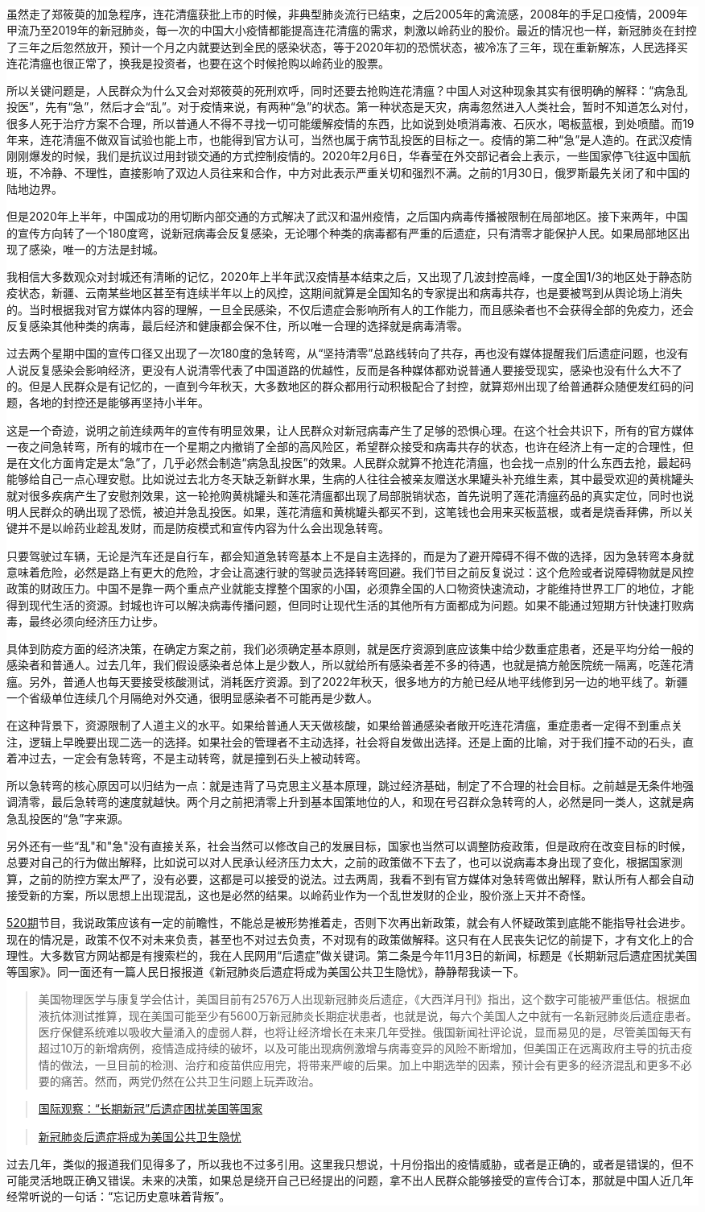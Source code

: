 虽然走了郑筱萸的加急程序，连花清瘟获批上市的时候，非典型肺炎流行已结束，之后2005年的禽流感，2008年的手足口疫情，2009年甲流乃至2019年的新冠肺炎，每一次的中国大小疫情都能提高连花清瘟的需求，刺激以岭药业的股价。最近的情况也一样，新冠肺炎在封控了三年之后忽然放开，预计一个月之内就要达到全民的感染状态，等于2020年初的恐慌状态，被冷冻了三年，现在重新解冻，人民选择买连花清瘟也很正常了，换我是投资者，也要在这个时候抢购以岭药业的股票。

所以关键问题是，人民群众为什么又会对郑筱萸的死刑欢呼，同时还要去抢购连花清瘟？中国人对这种现象其实有很明确的解释：“病急乱投医”，先有“急”，然后才会“乱”。对于疫情来说，有两种“急”的状态。第一种状态是天灾，病毒忽然进入人类社会，暂时不知道怎么对付，很多人死于治疗方案不合理，所以普通人不得不寻找一切可能缓解疫情的东西，比如说到处喷消毒液、石灰水，喝板蓝根，到处喷醋。而19年来，连花清瘟不做双盲试验也能上市，也能得到官方认可，当然也属于病节乱投医的目标之一。疫情的第二种“急”是人造的。在武汉疫情刚刚爆发的时候，我们是抗议过用封锁交通的方式控制疫情的。2020年2月6日，华春莹在外交部记者会上表示，一些国家停飞往返中国航班，不冷静、不理性，直接影响了双边人员往来和合作，中方对此表示严重关切和强烈不满。之前的1月30日，俄罗斯最先关闭了和中国的陆地边界。 

但是2020年上半年，中国成功的用切断内部交通的方式解决了武汉和温州疫情，之后国内病毒传播被限制在局部地区。接下来两年，中国的宣传方向转了一个180度弯，说新冠病毒会反复感染，无论哪个种类的病毒都有严重的后遗症，只有清零才能保护人民。如果局部地区出现了感染，唯一的方法是封城。 

我相信大多数观众对封城还有清晰的记忆，2020年上半年武汉疫情基本结束之后，又出现了几波封控高峰，一度全国1/3的地区处于静态防疫状态，新疆、云南某些地区甚至有连续半年以上的风控，这期间就算是全国知名的专家提出和病毒共存，也是要被骂到从舆论场上消失的。当时根据我对官方媒体内容的理解，一旦全民感染，不仅后遗症会影响所有人的工作能力，而且感染者也不会获得全部的免疫力，还会反复感染其他种类的病毒，最后经济和健康都会保不住，所以唯一合理的选择就是病毒清零。 

过去两个星期中国的宣传口径又出现了一次180度的急转弯，从“坚持清零”总路线转向了共存，再也没有媒体提醒我们后遗症问题，也没有人说反复感染会影响经济，更没有人说清零代表了中国道路的优越性，反而是各种媒体都劝说普通人要接受现实，感染也没有什么大不了的。但是人民群众是有记忆的，一直到今年秋天，大多数地区的群众都用行动积极配合了封控，就算郑州出现了给普通群众随便发红码的问题，各地的封控还是能够再坚持小半年。 

这是一个奇迹，说明之前连续两年的宣传有明显效果，让人民群众对新冠病毒产生了足够的恐惧心理。在这个社会共识下，所有的官方媒体一夜之间急转弯，所有的城市在一个星期之内撤销了全部的高风险区，希望群众接受和病毒共存的状态，也许在经济上有一定的合理性，但是在文化方面肯定是太“急”了，几乎必然会制造“病急乱投医”的效果。人民群众就算不抢连花清瘟，也会找一点别的什么东西去抢，最起码能够给自己一点心理安慰。比如说过去北方冬天缺乏新鲜水果，生病的人往往会被亲友赠送水果罐头补充维生素，其中最受欢迎的黄桃罐头就对很多疾病产生了安慰剂效果，这一轮抢购黄桃罐头和莲花清瘟都出现了局部脱销状态，首先说明了莲花清瘟药品的真实定位，同时也说明人民群众的确出现了恐慌，被迫并急乱投医。如果，莲花清瘟和黄桃罐头都买不到，这笔钱也会用来买板蓝根，或者是烧香拜佛，所以关键并不是以岭药业趁乱发财，而是防疫模式和宣传内容为什么会出现急转弯。 

只要驾驶过车辆，无论是汽车还是自行车，都会知道急转弯基本上不是自主选择的，而是为了避开障碍不得不做的选择，因为急转弯本身就意味着危险，必然是路上有更大的危险，才会让高速行驶的驾驶员选择转弯回避。我们节目之前反复说过：这个危险或者说障碍物就是风控政策的财政压力。中国不是靠一两个重点产业就能支撑整个国家的小国，必须靠全国的人口物资快速流动，才能维持世界工厂的地位，才能得到现代生活的资源。封城也许可以解决病毒传播问题，但同时让现代生活的其他所有方面都成为问题。如果不能通过短期方针快速打败病毒，最终必须向经济压力让步。 

具体到防疫方面的经济决策，在确定方案之前，我们必须确定基本原则，就是医疗资源到底应该集中给少数重症患者，还是平均分给一般的感染者和普通人。过去几年，我们假设感染者总体上是少数人，所以就给所有感染者差不多的待遇，也就是搞方舱医院统一隔离，吃莲花清瘟。另外，普通人也每天要接受核酸测试，消耗医疗资源。到了2022年秋天，很多地方的方舱已经从地平线修到另一边的地平线了。新疆一个省级单位连续几个月隔绝对外交通，很明显感染者不可能再是少数人。 

在这种背景下，资源限制了人道主义的水平。如果给普通人天天做核酸，如果给普通感染者敞开吃连花清瘟，重症患者一定得不到重点关注，逻辑上早晚要出现二选一的选择。如果社会的管理者不主动选择，社会将自发做出选择。还是上面的比喻，对于我们撞不动的石头，直着冲过去，一定会有急转弯，不是主动转弯，就是撞到石头上被动转弯。 

所以急转弯的核心原因可以归结为一点：就是违背了马克思主义基本原理，跳过经济基础，制定了不合理的社会目标。之前越是无条件地强调清零，最后急转弯的速度就越快。两个月之前把清零上升到基本国策地位的人，和现在号召群众急转弯的人，必然是同一类人，这就是病急乱投医的“急”字来源。 

另外还有一些“乱"和"急"没有直接关系，社会当然可以修改自己的发展目标，国家也当然可以调整防疫政策，但是政府在改变目标的时候，总要对自己的行为做出解释，比如说可以对人民承认经济压力太大，之前的政策做不下去了，也可以说病毒本身出现了变化，根据国家测算，之前的防控方案太严了，没有必要，这都是可以接受的说法。过去两周，我看不到有官方媒体对急转弯做出解释，默认所有人都会自动接受新的方案，所以思想上出现混乱，这也是必然的结果。以岭药业作为一个乱世发财的企业，股价涨上天并不奇怪。 

[520期](../0501_0600/btnews_0520.md)节目，我说政策应该有一定的前瞻性，不能总是被形势推着走，否则下次再出新政策，就会有人怀疑政策到底能不能指导社会进步。现在的情况是，政策不仅不对未来负责，甚至也不对过去负责，不对现有的政策做解释。这只有在人民丧失记忆的前提下，才有文化上的合理性。大多数官方网站都是有搜索栏的，我在人民网用“后遗症”做关键词。第二条是今年11月3日的新闻，标题是《长期新冠后遗症困扰美国等国家》。同一面还有一篇人民日报报道《新冠肺炎后遗症将成为美国公共卫生隐忧》，静静帮我读一下。 

> 美国物理医学与康复学会估计，美国目前有2576万人出现新冠肺炎后遗症，《大西洋月刊》指出，这个数字可能被严重低估。根据血液抗体测试推算，现在美国可能至少有5600万新冠肺炎长期症状患者，也就是说，每六个美国人之中就有一名新冠肺炎后遗症患者。医疗保健系统难以吸收大量涌入的虚弱人群，也将让经济增长在未来几年受挫。俄国新闻社评论说，显而易见的是，尽管美国每天有超过10万的新增病例，疫情造成持续的破坏，以及可能出现病例激增与病毒变异的风险不断增加，但美国正在远离政府主导的抗击疫情的做法，一旦目前的检测、治疗和疫苗供应用完，将带来严峻的后果。加上中期选举的因素，预计会有更多的经济混乱和更多不必要的痛苦。然而，两党仍然在公共卫生问题上玩弄政治。 

> [国际观察：“长期新冠”后遗症困扰美国等国家](http://world.people.com.cn/n1/2022/1103/c1002-32557913.html)

> [新冠肺炎后遗症将成为美国公共卫生隐忧](https://wap.peopleapp.com/article/6784656/6654481)

过去几年，类似的报道我们见得多了，所以我也不过多引用。这里我只想说，十月份指出的疫情威胁，或者是正确的，或者是错误的，但不可能灵活地既正确又错误。未来的决策，如果总是绕开自己已经提出的问题，拿不出人民群众能够接受的宣传合订本，那就是中国人近几年经常听说的一句话：“忘记历史意味着背叛”。 
